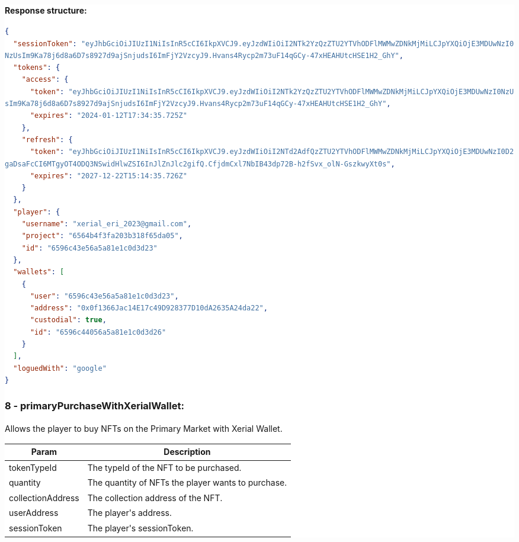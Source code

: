 **Response structure:**

```json
{
  "sessionToken": "eyJhbGciOiJIUzI1NiIsInR5cCI6IkpXVCJ9.eyJzdWIiOiI2NTk2YzQzZTU2YTVhODFlMWMwZDNkMjMiLCJpYXQiOjE3MDUwNzI0NzUsIm9Ka78j6d8a6D7s8927d9ajSnjudsI6ImFjY2VzcyJ9.Hvans4Rycp2m73uF14qGCy-47xHEAHUtcHSE1H2_GhY",
  "tokens": {
    "access": {
      "token": "eyJhbGciOiJIUzI1NiIsInR5cCI6IkpXVCJ9.eyJzdWIiOiI2NTk2YzQzZTU2YTVhODFlMWMwZDNkMjMiLCJpYXQiOjE3MDUwNzI0NzUsIm9Ka78j6d8a6D7s8927d9ajSnjudsI6ImFjY2VzcyJ9.Hvans4Rycp2m73uF14qGCy-47xHEAHUtcHSE1H2_GhY",
      "expires": "2024-01-12T17:34:35.725Z"
    },
    "refresh": {
      "token": "eyJhbGciOiJIUzI1NiIsInR5cCI6IkpXVCJ9.eyJzdWIiOiI2NTd2AdfQzZTU2YTVhODFlMWMwZDNkMjMiLCJpYXQiOjE3MDUwNzI0D2gaDsaFcCI6MTgyOT4ODQ3NSwidHlwZSI6InJlZnJlc2gifQ.CfjdmCxl7NbIB43dp72B-h2fSvx_olN-GszkwyXt0s",
      "expires": "2027-12-22T15:14:35.726Z"
    }
  },
  "player": {
    "username": "xerial_eri_2023@gmail.com",
    "project": "6564b4f3fa203b318f65da05",
    "id": "6596c43e56a5a81e1c0d3d23"
  },
  "wallets": [
    {
      "user": "6596c43e56a5a81e1c0d3d23",
      "address": "0x0f1366Jac14E17c49D928377D10dA2635A24da22",
      "custodial": true,
      "id": "6596c44056a5a81e1c0d3d26"
    }
  ],
  "loguedWith": "google"
}
```

### 8 - primaryPurchaseWithXerialWallet:

Allows the player to buy NFTs on the Primary Market with Xerial Wallet.

| Param             | Description                                       |
|-------------------|---------------------------------------------------|
| tokenTypeId       | The typeId of the NFT to be purchased.            |
| quantity          | The quantity of NFTs the player wants to purchase.|
| collectionAddress | The collection address of the NFT.                |
| userAddress       | The player's address.                             |
| sessionToken      | The player's sessionToken.                        |
